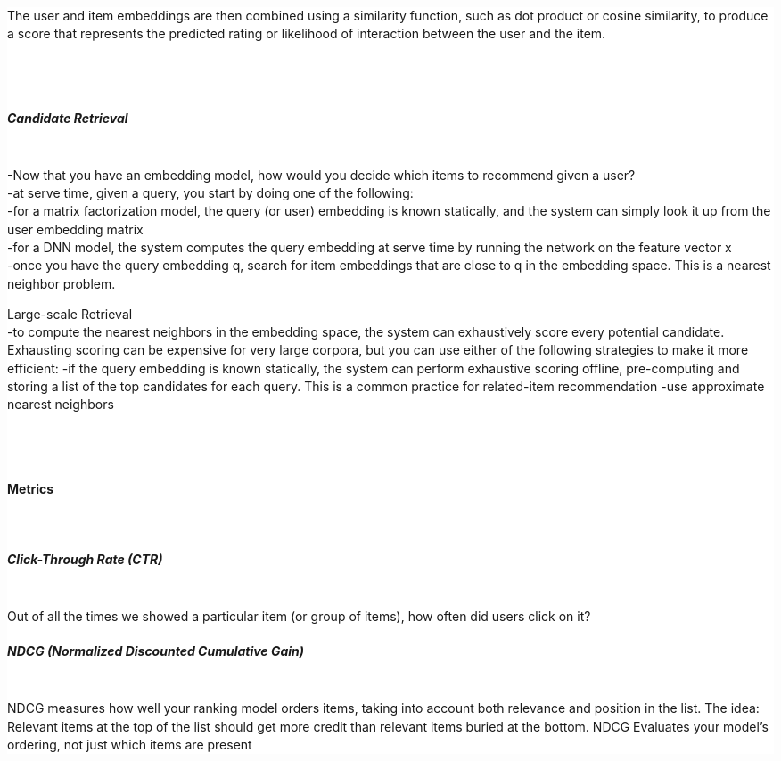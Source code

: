 The user and item embeddings are then combined using a similarity function, such as dot product or cosine similarity, to produce a score that represents the predicted rating or likelihood of interaction between the user and the item.

<br><br>

##### Candidate Retrieval
<br>
-Now that you have an embedding model, how would you decide which items to recommend given a user?
<br>
-at serve time, given a query, you start by doing one of the following:
<br>
-for a matrix factorization model, the query (or user) embedding is known statically, and the system can simply look it up from the user embedding matrix
<br>
-for a DNN model, the system computes the query embedding at serve time by running the network on the feature vector x
<br>
-once you have the query embedding q, search for item embeddings that are close to q in the embedding space. This is a nearest neighbor problem.
<br>

Large-scale Retrieval
<br>
-to compute the nearest neighbors in the embedding space, the system can exhaustively score every potential candidate. Exhausting scoring can be expensive for very large corpora, but you can use either of the following strategies to make it more efficient:
-if the query embedding is known statically, the system can perform exhaustive scoring offline, pre-computing and storing a list of the top candidates for each query. This is a common practice for related-item recommendation
	-use approximate nearest neighbors

<br><br>

#### Metrics

<br>

##### Click-Through Rate (CTR)
<br>
Out of all the times we showed a particular item (or group of items), how often did users click on it?

<br>

##### NDCG (Normalized Discounted Cumulative Gain)
<br>
NDCG measures how well your ranking model orders items, taking into account both relevance and position in the list.
The idea: Relevant items at the top of the list should get more credit than relevant items buried at the bottom.
NDCG Evaluates your model’s ordering, not just which items are present

<br>
